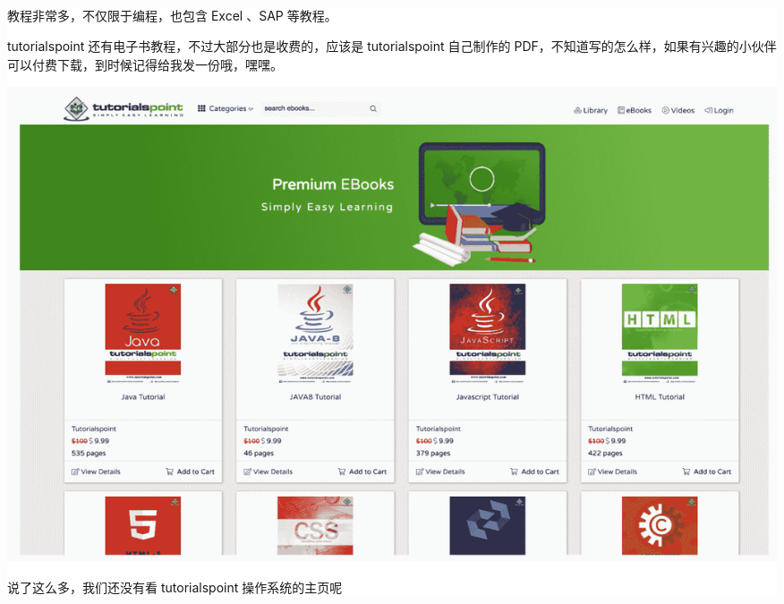 教程非常多，不仅限于编程，也包含 Excel 、SAP 等教程。

tutorialspoint 还有电子书教程，不过大部分也是收费的，应该是 tutorialspoint 自己制作的 PDF，不知道写的怎么样，如果有兴趣的小伙伴可以付费下载，到时候记得给我发一份哦，嘿嘿。

![](img/cb74e31bd217e8f042164f75a3a0bcc0.png)

说了这么多，我们还没有看 tutorialspoint 操作系统的主页呢
